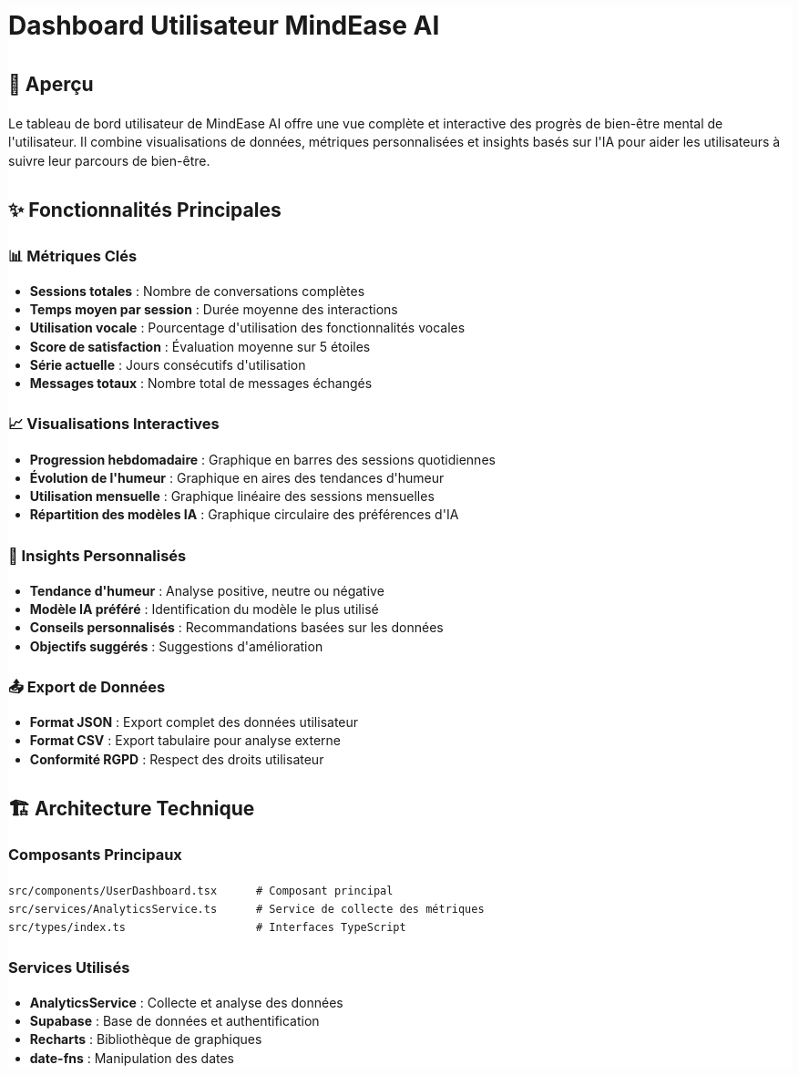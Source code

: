 # Dashboard Utilisateur MindEase AI

## 🎯 Aperçu

Le tableau de bord utilisateur de MindEase AI offre une vue complète et interactive des progrès de bien-être mental de l'utilisateur. Il combine visualisations de données, métriques personnalisées et insights basés sur l'IA pour aider les utilisateurs à suivre leur parcours de bien-être.

## ✨ Fonctionnalités Principales

### 📊 Métriques Clés
- **Sessions totales** : Nombre de conversations complètes
- **Temps moyen par session** : Durée moyenne des interactions
- **Utilisation vocale** : Pourcentage d'utilisation des fonctionnalités vocales
- **Score de satisfaction** : Évaluation moyenne sur 5 étoiles
- **Série actuelle** : Jours consécutifs d'utilisation
- **Messages totaux** : Nombre total de messages échangés

### 📈 Visualisations Interactives
- **Progression hebdomadaire** : Graphique en barres des sessions quotidiennes
- **Évolution de l'humeur** : Graphique en aires des tendances d'humeur
- **Utilisation mensuelle** : Graphique linéaire des sessions mensuelles
- **Répartition des modèles IA** : Graphique circulaire des préférences d'IA

### 🎯 Insights Personnalisés
- **Tendance d'humeur** : Analyse positive, neutre ou négative
- **Modèle IA préféré** : Identification du modèle le plus utilisé
- **Conseils personnalisés** : Recommandations basées sur les données
- **Objectifs suggérés** : Suggestions d'amélioration

### 📤 Export de Données
- **Format JSON** : Export complet des données utilisateur
- **Format CSV** : Export tabulaire pour analyse externe
- **Conformité RGPD** : Respect des droits utilisateur

## 🏗️ Architecture Technique

### Composants Principaux
```
src/components/UserDashboard.tsx      # Composant principal
src/services/AnalyticsService.ts      # Service de collecte des métriques
src/types/index.ts                    # Interfaces TypeScript
```

### Services Utilisés
- **AnalyticsService** : Collecte et analyse des données
- **Supabase** : Base de données et authentification
- **Recharts** : Bibliothèque de graphiques
- **date-fns** : Manipulation des dates
